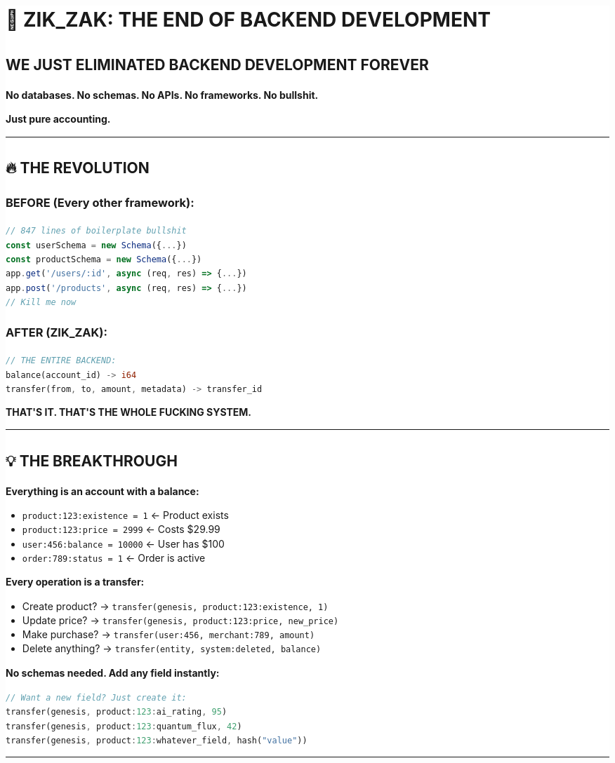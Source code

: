 # 🦖 ZIK_ZAK: THE END OF BACKEND DEVELOPMENT

## **WE JUST ELIMINATED BACKEND DEVELOPMENT FOREVER**

**No databases. No schemas. No APIs. No frameworks. No bullshit.**

**Just pure accounting.**

---

## 🔥 **THE REVOLUTION**

### **BEFORE (Every other framework):**
```javascript
// 847 lines of boilerplate bullshit
const userSchema = new Schema({...})
const productSchema = new Schema({...})
app.get('/users/:id', async (req, res) => {...})
app.post('/products', async (req, res) => {...})
// Kill me now
```

### **AFTER (ZIK_ZAK):**
```rust
// THE ENTIRE BACKEND:
balance(account_id) -> i64
transfer(from, to, amount, metadata) -> transfer_id
```

**THAT'S IT. THAT'S THE WHOLE FUCKING SYSTEM.**

---

## 💡 **THE BREAKTHROUGH**

**Everything is an account with a balance:**
- `product:123:existence = 1` ← Product exists
- `product:123:price = 2999` ← Costs $29.99
- `user:456:balance = 10000` ← User has $100
- `order:789:status = 1` ← Order is active

**Every operation is a transfer:**
- Create product? → `transfer(genesis, product:123:existence, 1)`
- Update price? → `transfer(genesis, product:123:price, new_price)`
- Make purchase? → `transfer(user:456, merchant:789, amount)`
- Delete anything? → `transfer(entity, system:deleted, balance)`

**No schemas needed. Add any field instantly:**
```rust
// Want a new field? Just create it:
transfer(genesis, product:123:ai_rating, 95)
transfer(genesis, product:123:quantum_flux, 42)
transfer(genesis, product:123:whatever_field, hash("value"))
```

---